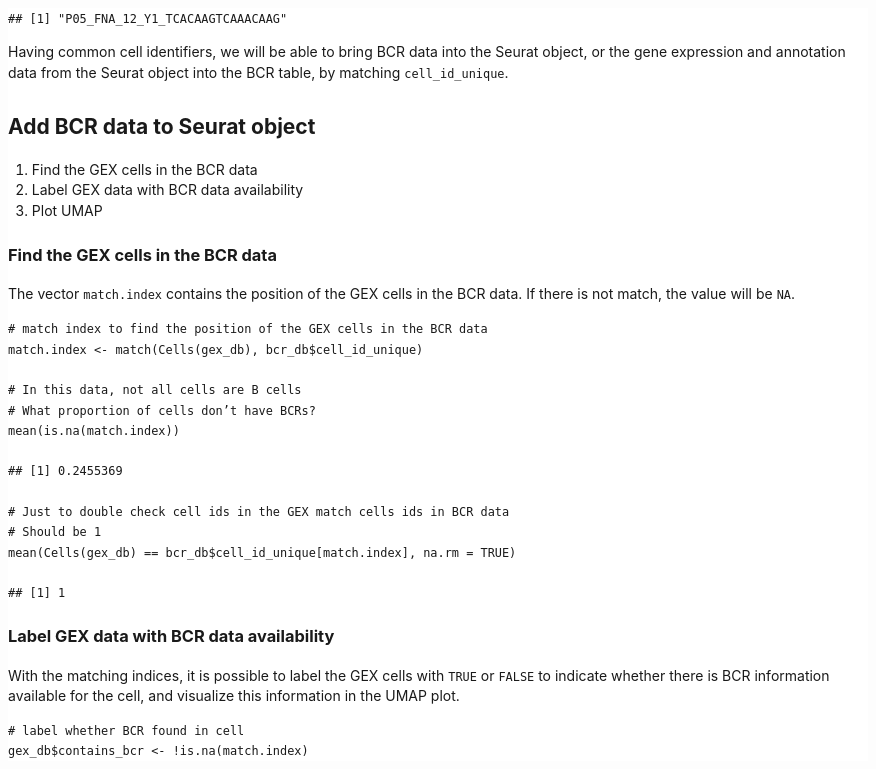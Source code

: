     ## [1] "P05_FNA_12_Y1_TCACAAGTCAAACAAG"

Having common cell identifiers, we will be able to bring BCR data into
the Seurat object, or the gene expression and annotation data from the
Seurat object into the BCR table, by matching `cell_id_unique`.

## Add BCR data to Seurat object

1.  Find the GEX cells in the BCR data
2.  Label GEX data with BCR data availability
3.  Plot UMAP

### Find the GEX cells in the BCR data

The vector `match.index` contains the position of the GEX cells in the
BCR data. If there is not match, the value will be `NA`.

    # match index to find the position of the GEX cells in the BCR data
    match.index <- match(Cells(gex_db), bcr_db$cell_id_unique)

    # In this data, not all cells are B cells
    # What proportion of cells don’t have BCRs?
    mean(is.na(match.index))

    ## [1] 0.2455369

    # Just to double check cell ids in the GEX match cells ids in BCR data
    # Should be 1
    mean(Cells(gex_db) == bcr_db$cell_id_unique[match.index], na.rm = TRUE)

    ## [1] 1

### Label GEX data with BCR data availability

With the matching indices, it is possible to label the GEX cells with
`TRUE` or `FALSE` to indicate whether there is BCR information available
for the cell, and visualize this information in the UMAP plot.

    # label whether BCR found in cell
    gex_db$contains_bcr <- !is.na(match.index)
